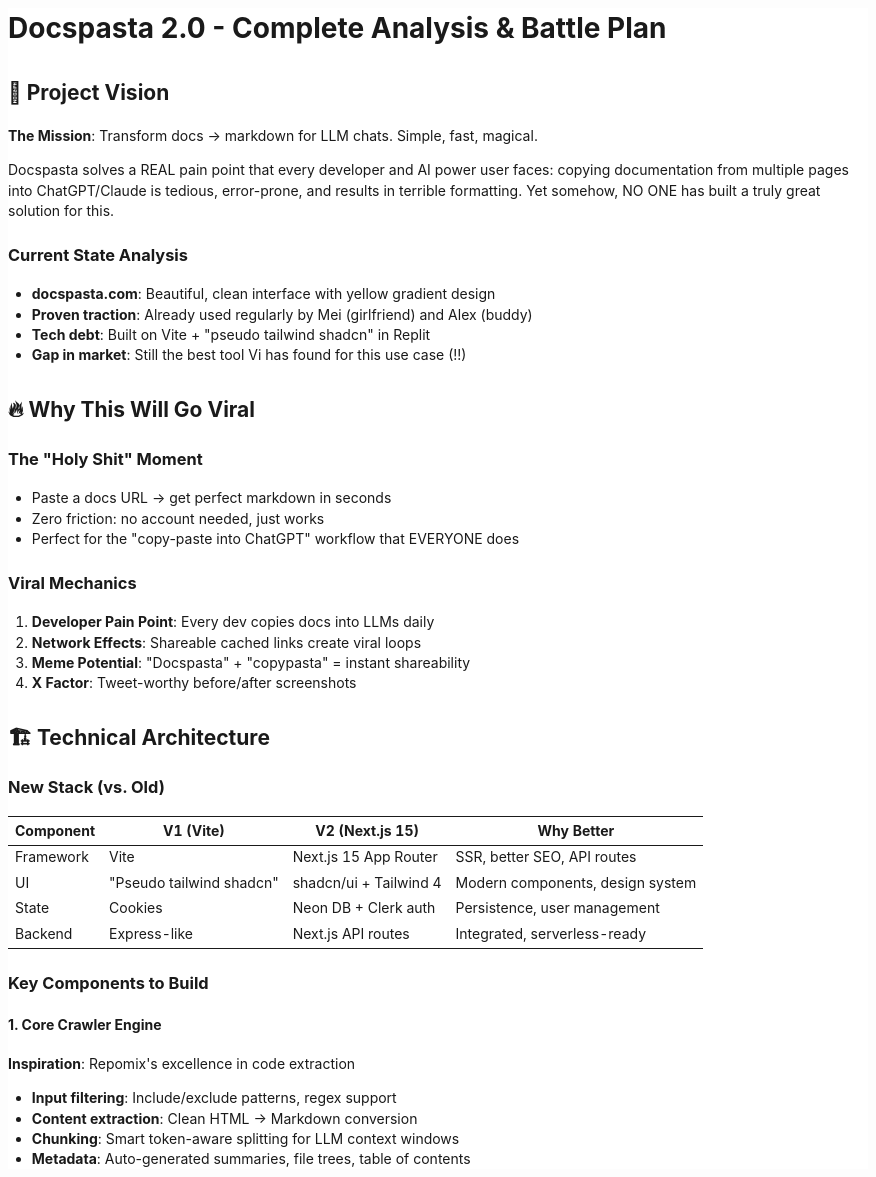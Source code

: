 # Docspasta 2.0 - Complete Analysis & Battle Plan

## 🎯 Project Vision

**The Mission**: Transform docs → markdown for LLM chats. Simple, fast, magical.

Docspasta solves a REAL pain point that every developer and AI power user faces: copying documentation from multiple pages into ChatGPT/Claude is tedious, error-prone, and results in terrible formatting. Yet somehow, NO ONE has built a truly great solution for this.

### Current State Analysis
- **docspasta.com**: Beautiful, clean interface with yellow gradient design
- **Proven traction**: Already used regularly by Mei (girlfriend) and Alex (buddy)
- **Tech debt**: Built on Vite + "pseudo tailwind shadcn" in Replit
- **Gap in market**: Still the best tool Vi has found for this use case (!!)

## 🔥 Why This Will Go Viral

### The "Holy Shit" Moment
- Paste a docs URL → get perfect markdown in seconds
- Zero friction: no account needed, just works
- Perfect for the "copy-paste into ChatGPT" workflow that EVERYONE does

### Viral Mechanics
1. **Developer Pain Point**: Every dev copies docs into LLMs daily
2. **Network Effects**: Shareable cached links create viral loops
3. **Meme Potential**: "Docspasta" + "copypasta" = instant shareability
4. **X Factor**: Tweet-worthy before/after screenshots

## 🏗️ Technical Architecture

### New Stack (vs. Old)
| Component | V1 (Vite) | V2 (Next.js 15) | Why Better |
|-----------|-----------|------------------|-------------|
| Framework | Vite | Next.js 15 App Router | SSR, better SEO, API routes |
| UI | "Pseudo tailwind shadcn" | shadcn/ui + Tailwind 4 | Modern components, design system |
| State | Cookies | Neon DB + Clerk auth | Persistence, user management |
| Backend | Express-like | Next.js API routes | Integrated, serverless-ready |

### Key Components to Build

#### 1. Core Crawler Engine
**Inspiration**: Repomix's excellence in code extraction
- **Input filtering**: Include/exclude patterns, regex support
- **Content extraction**: Clean HTML → Markdown conversion
- **Chunking**: Smart token-aware splitting for LLM context windows
- **Metadata**: Auto-generated summaries, file trees, table of contents
